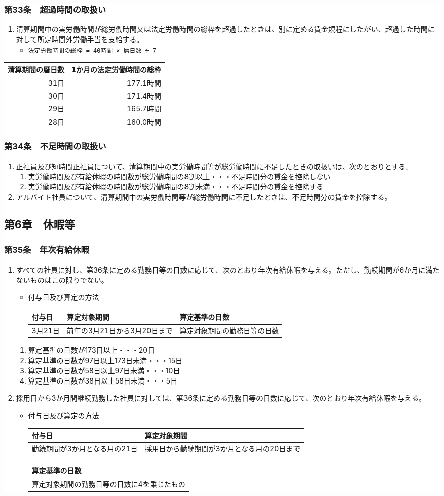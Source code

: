 ### 第33条　超過時間の取扱い

1. 清算期間中の実労働時間が総労働時間又は法定労働時間の総枠を超過したときは、別に定める賃金規程にしたがい、超過した時間に対して所定時間外労働手当を支給する。
    - `法定労働時間の総枠 = 40時間 × 暦日数 ÷ 7`

| 清算期間の暦日数 | 1か月の法定労働時間の総枠 |
| -: | -: |
| 31日 | 177.1時間 |
| 30日 | 171.4時間 |
| 29日 | 165.7時間 |
| 28日 | 160.0時間 |

### 第34条　不足時間の取扱い

1. 正社員及び短時間正社員について、清算期間中の実労働時間等が総労働時間に不足したときの取扱いは、次のとおりとする。
    1. 実労働時間及び有給休暇の時間数が総労働時間の8割以上・・・不足時間分の賃金を控除しない
    2. 実労働時間及び有給休暇の時間数が総労働時間の8割未満・・・不足時間分の賃金を控除する
2. アルバイト社員について、清算期間中の実労働時間等が総労働時間に不足したときは、不足時間分の賃金を控除する。

## 第6章　休暇等

### 第35条　年次有給休暇

1. すべての社員に対し、第36条に定める勤務日等の日数に応じて、次のとおり年次有給休暇を与える。ただし、勤続期間が6か月に満たないものはこの限りでない。
    - 付与日及び算定の方法

        | 付与日 | 算定対象期間 | 算定基準の日数 |
        | :- | :- | :- |
        | 3月21日 | 前年の3月21日から3月20日まで | 算定対象期間の勤務日等の日数 |

    1. 算定基準の日数が173日以上・・・20日
    2. 算定基準の日数が97日以上173日未満・・・15日
    3. 算定基準の日数が58日以上97日未満・・・10日
    4. 算定基準の日数が38日以上58日未満・・・5日

2. 採用日から3か月間継続勤務した社員に対しては、第36条に定める勤務日等の日数に応じて、次のとおり年次有給休暇を与える。
    - 付与日及び算定の方法

        | 付与日 | 算定対象期間 |
        | :- | :- |
        | 勤続期間が3か月となる月の21日 | 採用日から勤続期間が3か月となる月の20日まで |

        | 算定基準の日数 |
        | :- |
        | 算定対象期間の勤務日等の日数に4を乗じたもの |
